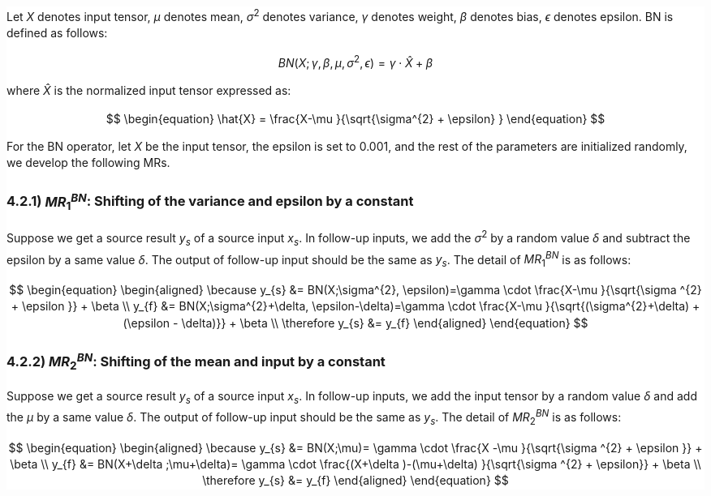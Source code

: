 Let $X$ denotes input tensor, $\mu$ denotes mean, $\sigma^{2}$ denotes variance, $\gamma$ denotes weight, $\beta$ denotes bias, $\epsilon$ denotes epsilon. BN is defined as follows:

$$
\begin{equation}
    BN(X;\gamma, \beta, \mu, \sigma^{2}, \epsilon)=\gamma \cdot \hat{X} +\beta  
\end{equation}
$$

where $\hat{X}$ is the normalized input tensor expressed as:

$$
\begin{equation}
    \hat{X} = \frac{X-\mu }{\sqrt{\sigma^{2} + \epsilon} } 
\end{equation}
$$

For the BN operator, let $X$ be the input tensor, the epsilon is set to 0.001, and the rest of the parameters are initialized randomly, we develop the following MRs.

### 4.2.1) $MR_{1}^{BN}$: Shifting of the variance and epsilon by a constant
Suppose we get a source result $y_{s}$ of a source input $x_{s}$.
In follow-up inputs, we add the $\sigma^{2}$ by a random value $\delta$ and subtract the epsilon by a same value $\delta$. The output of follow-up input should be the same as $y_{s}$. 
The detail of $MR_{1}^{BN}$ is as follows:

$$
\begin{equation}
    \begin{aligned}
         \because y_{s} &= BN(X;\sigma^{2}, \epsilon)=\gamma \cdot \frac{X-\mu }{\sqrt{\sigma ^{2} + \epsilon }} + \beta \\
         y_{f} &= BN(X;\sigma^{2}+\delta, \epsilon-\delta)=\gamma \cdot \frac{X-\mu }{\sqrt{(\sigma^{2}+\delta) + (\epsilon - \delta)}} + \beta \\
         \therefore y_{s} &= y_{f}
    \end{aligned}
\end{equation}
$$

### 4.2.2) $MR_{2}^{BN}$: Shifting of the mean and input by a constant
Suppose we get a source result $y_{s}$ of a source input $x_{s}$.
In follow-up inputs, we add the input tensor by a random value $\delta$ and add the $\mu$ by a same value $\delta$. The output of follow-up input should be the same as $y_{s}$. 
The detail of $MR_{2}^{BN}$ is as follows:

$$
\begin{equation}
    \begin{aligned}
        \because y_{s} &= BN(X;\mu)= \gamma \cdot \frac{X -\mu }{\sqrt{\sigma ^{2} + \epsilon }} + \beta \\
        y_{f} &= BN(X+\delta ;\mu+\delta)= \gamma \cdot \frac{(X+\delta )-(\mu+\delta) }{\sqrt{\sigma ^{2} + \epsilon}} + \beta \\
        \therefore y_{s} &= y_{f}
    \end{aligned}
\end{equation}
$$
